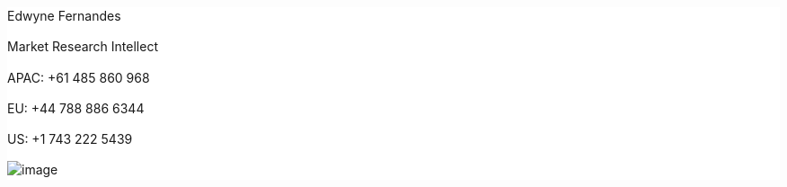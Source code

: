 Edwyne Fernandes</p><p>Market Research Intellect</p><p>APAC: +61 485 860 968</p><p>EU: +44 788 886 6344</p><p>US: +1 743 222 5439</p>
![image](https://github.com/user-attachments/assets/2b50e57e-c584-428d-8b11-b33db6aebeeb)
